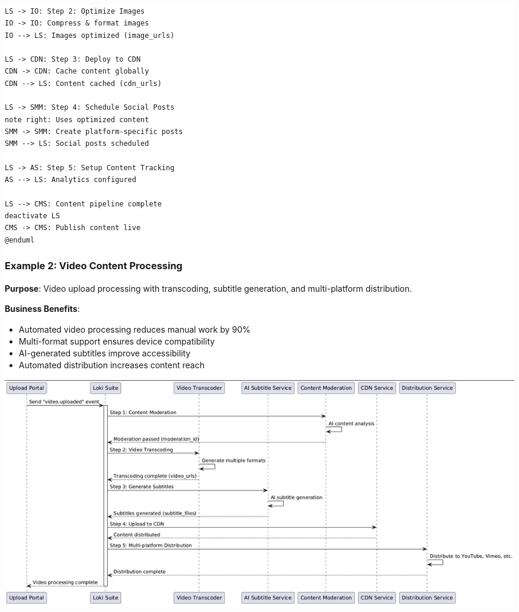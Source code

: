 ```plantuml
LS -> IO: Step 2: Optimize Images
IO -> IO: Compress & format images
IO --> LS: Images optimized (image_urls)

LS -> CDN: Step 3: Deploy to CDN
CDN -> CDN: Cache content globally
CDN --> LS: Content cached (cdn_urls)

LS -> SMM: Step 4: Schedule Social Posts
note right: Uses optimized content
SMM -> SMM: Create platform-specific posts
SMM --> LS: Social posts scheduled

LS -> AS: Step 5: Setup Content Tracking
AS --> LS: Analytics configured

LS --> CMS: Content pipeline complete
deactivate LS
CMS -> CMS: Publish content live
@enduml
```

### Example 2: Video Content Processing

**Purpose**: Video upload processing with transcoding, subtitle generation, and multi-platform distribution.

**Business Benefits**:
- Automated video processing reduces manual work by 90%
- Multi-format support ensures device compatibility
- AI-generated subtitles improve accessibility
- Automated distribution increases content reach

![alt text](content_ex2.png)
